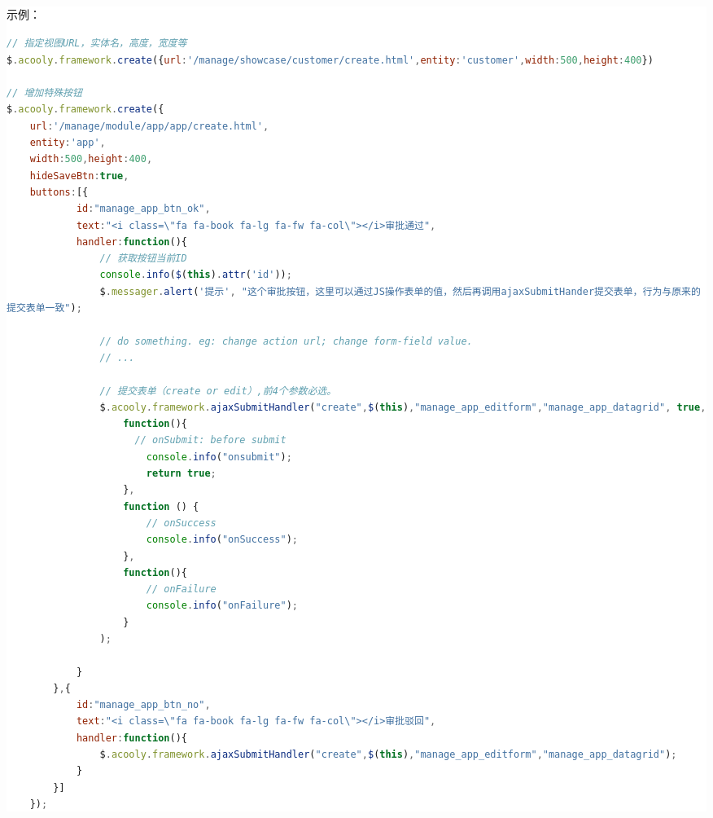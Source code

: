 
示例：

```javascript
// 指定视图URL，实体名，高度，宽度等
$.acooly.framework.create({url:'/manage/showcase/customer/create.html',entity:'customer',width:500,height:400})

// 增加特殊按钮
$.acooly.framework.create({
    url:'/manage/module/app/app/create.html',
    entity:'app',
    width:500,height:400,
    hideSaveBtn:true,
    buttons:[{
            id:"manage_app_btn_ok",
            text:"<i class=\"fa fa-book fa-lg fa-fw fa-col\"></i>审批通过",
            handler:function(){
                // 获取按钮当前ID
                console.info($(this).attr('id'));
                $.messager.alert('提示', "这个审批按钮，这里可以通过JS操作表单的值，然后再调用ajaxSubmitHander提交表单，行为与原来的提交表单一致");

                // do something. eg: change action url; change form-field value.
                // ...

                // 提交表单（create or edit）,前4个参数必选。
                $.acooly.framework.ajaxSubmitHandler("create",$(this),"manage_app_editform","manage_app_datagrid", true,
                    function(){
                      // onSubmit: before submit
                        console.info("onsubmit");
                        return true;
                    },
                    function () {
                        // onSuccess
                        console.info("onSuccess");
                    },
                    function(){
                        // onFailure
                        console.info("onFailure");
                    }
                );

            }
        },{
            id:"manage_app_btn_no",
            text:"<i class=\"fa fa-book fa-lg fa-fw fa-col\"></i>审批驳回",
            handler:function(){
                $.acooly.framework.ajaxSubmitHandler("create",$(this),"manage_app_editform","manage_app_datagrid");
            }
        }]
    });
```
